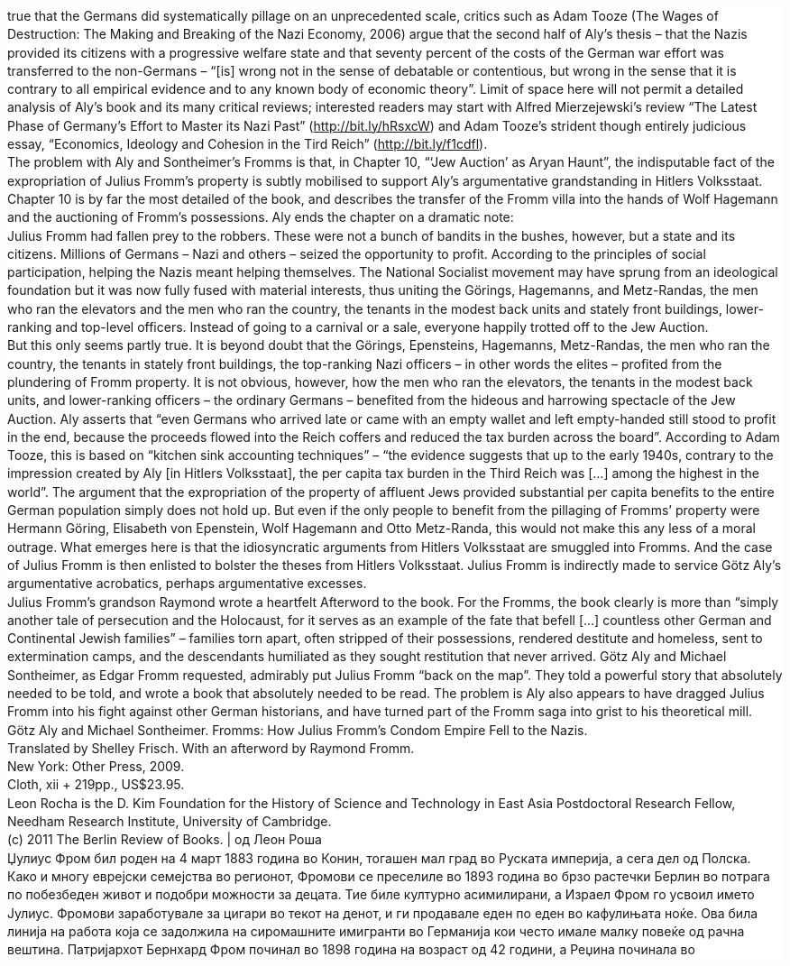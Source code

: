 true that the Germans did systematically pillage on an unprecedented scale, critics such as Adam Tooze (The Wages of Destruction: The Making and Breaking of the Nazi Economy, 2006) argue that the second half of Aly’s thesis – that the Nazis provided its citizens with a progressive welfare state and that seventy percent of the costs of the German war effort was transferred to the non-Germans – “[is] wrong not in the sense of debatable or contentious, but wrong in the sense that it is contrary to all empirical evidence and to any known body of economic theory”. Limit of space here will not permit a detailed analysis of Aly’s book and its many critical reviews; interested readers may start with Alfred Mierzejewski’s review “The Latest Phase of Germany’s Effort to Master its Nazi Past” (http://bit.ly/hRsxcW) and Adam Tooze’s strident though entirely judicious essay, “Economics, Ideology and Cohesion in the Tird Reich” (http://bit.ly/f1cdfl).<br/>The problem with Aly and Sontheimer’s Fromms is that, in Chapter 10, “‘Jew Auction’ as Aryan Haunt”, the indisputable fact of the expropriation of Julius Fromm’s property is subtly mobilised to support Aly’s argumentative grandstanding in Hitlers Volksstaat. Chapter 10 is by far the most detailed of the book, and describes the transfer of the Fromm villa into the hands of Wolf Hagemann and the auctioning of Fromm’s possessions. Aly ends the chapter on a dramatic note:<br/>Julius Fromm had fallen prey to the robbers. These were not a bunch of bandits in the bushes, however, but a state and its citizens. Millions of Germans – Nazi and others – seized the opportunity to profit. According to the principles of social participation, helping the Nazis meant helping themselves. The National Socialist movement may have sprung from an ideological foundation but it was now fully fused with material interests, thus uniting the Görings, Hagemanns, and Metz-Randas, the men who ran the elevators and the men who ran the country, the tenants in the modest back units and stately front buildings, lower-ranking and top-level officers. Instead of going to a carnival or a sale, everyone happily trotted off to the Jew Auction.<br/>But this only seems partly true. It is beyond doubt that the Görings, Epensteins, Hagemanns, Metz-Randas, the men who ran the country, the tenants in stately front buildings, the top-ranking Nazi officers – in other words the elites – profited from the plundering of Fromm property. It is not obvious, however, how the men who ran the elevators, the tenants in the modest back units, and lower-ranking officers – the ordinary Germans – benefited from the hideous and harrowing spectacle of the Jew Auction. Aly asserts that “even Germans who arrived late or came with an empty wallet and left empty-handed still stood to profit in the end, because the proceeds flowed into the Reich coffers and reduced the tax burden across the board”. According to Adam Tooze, this is based on “kitchen sink accounting techniques” – “the evidence suggests that up to the early 1940s, contrary to the impression created by Aly [in Hitlers Volksstaat], the per capita tax burden in the Third Reich was […] among the highest in the world”. The argument that the expropriation of the property of affluent Jews provided substantial per capita benefits to the entire German population simply does not hold up. But even if the only people to benefit from the pillaging of Fromms’ property were Hermann Göring, Elisabeth von Epenstein, Wolf Hagemann and Otto Metz-Randa, this would not make this any less of a moral outrage. What emerges here is that the idiosyncratic arguments from Hitlers Volksstaat are smuggled into Fromms. And the case of Julius Fromm is then enlisted to bolster the theses from Hitlers Volksstaat. Julius Fromm is indirectly made to service Götz Aly’s argumentative acrobatics, perhaps argumentative excesses.<br/>Julius Fromm’s grandson Raymond wrote a heartfelt Afterword to the book. For the Fromms, the book clearly is more than “simply another tale of persecution and the Holocaust, for it serves as an example of the fate that befell […] countless other German and Continental Jewish families” – families torn apart, often stripped of their possessions, rendered destitute and homeless, sent to extermination camps, and the descendants humiliated as they sought restitution that never arrived. Götz Aly and Michael Sontheimer, as Edgar Fromm requested, admirably put Julius Fromm “back on the map”. They told a powerful story that absolutely needed to be told, and wrote a book that absolutely needed to be read. The problem is Aly also appears to have dragged Julius Fromm into his fight against other German historians, and have turned part of the Fromm saga into grist to his theoretical mill.<br/>Götz Aly and Michael Sontheimer. Fromms: How Julius Fromm’s Condom Empire Fell to the Nazis.<br/>Translated by Shelley Frisch. With an afterword by Raymond Fromm.<br/>New York: Other Press, 2009.<br/>Cloth, xii + 219pp., US$23.95.<br/>Leon Rocha is the D. Kim Foundation for the History of Science and Technology in East Asia Postdoctoral Research Fellow, Needham Research Institute, University of Cambridge.<br/>(c) 2011 The Berlin Review of Books. | од Леон Роша<br/>Џулиус Фром бил роден на 4 март 1883 година во Конин, тогашен мал град во Руската империја, а сега дел од Полска. Како и многу еврејски семејства во регионот, Фромови се преселиле во 1893 година во брзо растечки Берлин во потрага по побезбеден живот и подобри можности за децата. Тие биле културно асимилирани, а Израел Фром го усвоил името Јулиус. Фромови заработувале за цигари во текот на денот, и ги продавале еден по еден во кафулињата ноќе. Ова била линија на работа која се задолжила на сиромашните имигранти во Германија кои често имале малку повеќе од рачна вештина. Патријархот Бернхард Фром починал во 1898 година на возраст од 42 години, а Реџина починала во